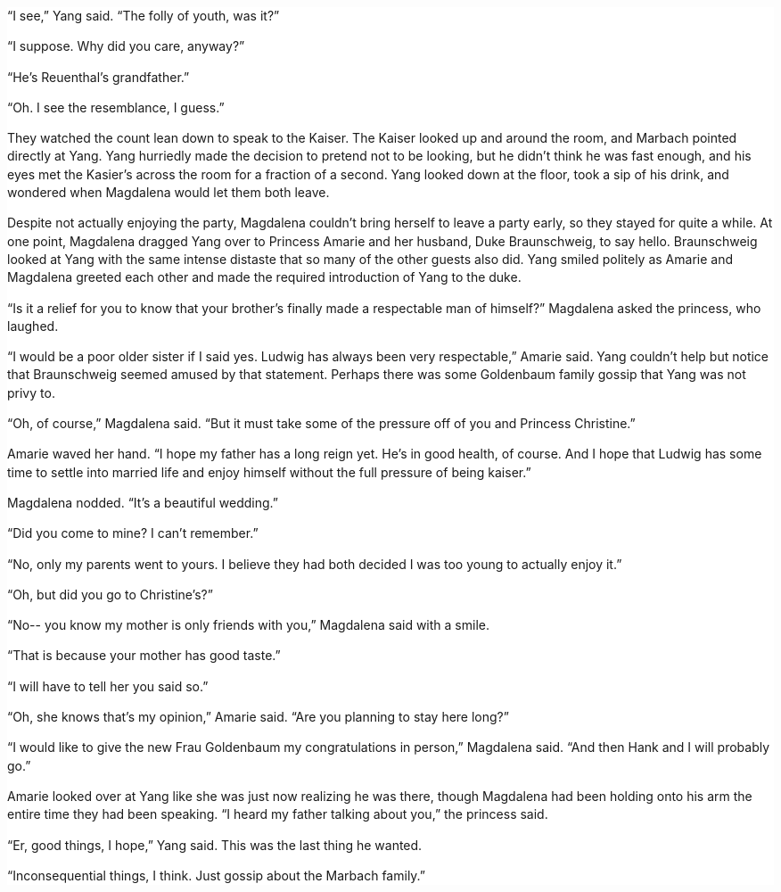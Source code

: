 “I see,” Yang said. “The folly of youth, was it?”

“I suppose. Why did you care, anyway?”

“He’s Reuenthal’s grandfather.”

“Oh. I see the resemblance, I guess.”

They watched the count lean down to speak to the Kaiser. The Kaiser looked up and around the room, and Marbach pointed directly at Yang. Yang hurriedly made the decision to pretend not to be looking, but he didn’t think he was fast enough, and his eyes met the Kasier’s across the room for a fraction of a second. Yang looked down at the floor, took a sip of his drink, and wondered when Magdalena would let them both leave.

Despite not actually enjoying the party, Magdalena couldn’t bring herself to leave a party early, so they stayed for quite a while. At one point, Magdalena dragged Yang over to Princess Amarie and her husband, Duke Braunschweig, to say hello. Braunschweig looked at Yang with the same intense distaste that so many of the other guests also did. Yang smiled politely as Amarie and Magdalena greeted each other and made the required introduction of Yang to the duke.

“Is it a relief for you to know that your brother’s finally made a respectable man of himself?” Magdalena asked the princess, who laughed.

“I would be a poor older sister if I said yes. Ludwig has always been very respectable,” Amarie said. Yang couldn’t help but notice that Braunschweig seemed amused by that statement. Perhaps there was some Goldenbaum family gossip that Yang was not privy to.

“Oh, of course,” Magdalena said. “But it must take some of the pressure off of you and Princess Christine.”

Amarie waved her hand. “I hope my father has a long reign yet. He’s in good health, of course. And I hope that Ludwig has some time to settle into married life and enjoy himself without the full pressure of being kaiser.”

Magdalena nodded. “It’s a beautiful wedding.”

“Did you come to mine? I can’t remember.”

“No, only my parents went to yours. I believe they had both decided I was too young to actually enjoy it.”

“Oh, but did you go to Christine’s?”

“No\-\- you know my mother is only friends with you,” Magdalena said with a smile.

“That is because your mother has good taste.”

“I will have to tell her you said so.”

“Oh, she knows that’s my opinion,” Amarie said. “Are you planning to stay here long?”

“I would like to give the new Frau Goldenbaum my congratulations in person,” Magdalena said. “And then Hank and I will probably go.”

Amarie looked over at Yang like she was just now realizing he was there, though Magdalena had been holding onto his arm the entire time they had been speaking. “I heard my father talking about you,” the princess said.

“Er, good things, I hope,” Yang said. This was the last thing he wanted.

“Inconsequential things, I think. Just gossip about the Marbach family.”
